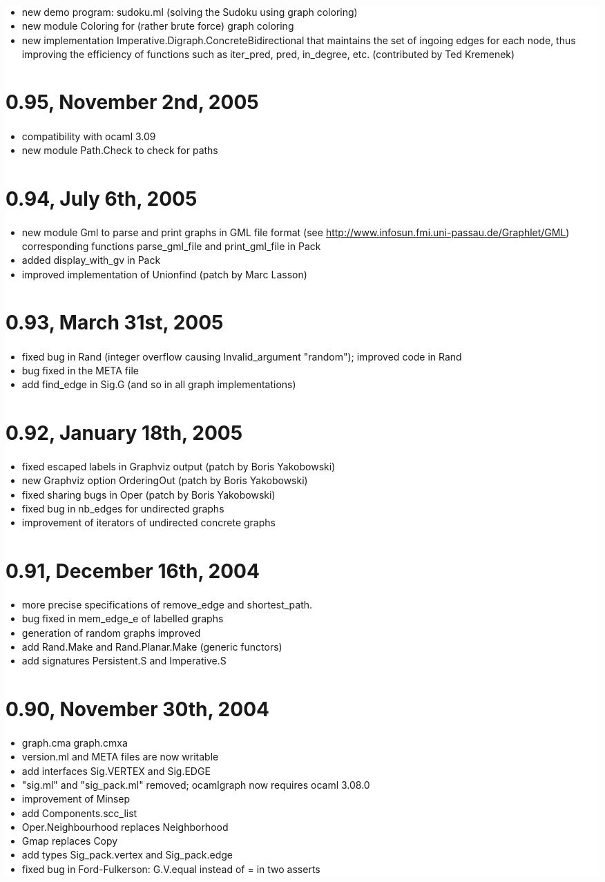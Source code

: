   - new demo program: sudoku.ml (solving the Sudoku using graph coloring)
  - new module Coloring for (rather brute force) graph coloring
  - new implementation Imperative.Digraph.ConcreteBidirectional
    that maintains the set of ingoing edges for each node, thus improving the
    efficiency of functions such as iter_pred, pred, in_degree, etc.
    (contributed by Ted Kremenek)

# 0.95, November 2nd, 2005

  - compatibility with ocaml 3.09
  - new module Path.Check to check for paths

# 0.94, July 6th, 2005

  - new module Gml to parse and print graphs in GML file format
    (see http://www.infosun.fmi.uni-passau.de/Graphlet/GML)
    corresponding functions parse_gml_file and print_gml_file in Pack
  - added display_with_gv in Pack
  - improved implementation of Unionfind (patch by Marc Lasson)

# 0.93, March 31st, 2005

  - fixed bug in Rand (integer overflow causing Invalid_argument "random");
    improved code in Rand
  - bug fixed in the META file
  - add find_edge in Sig.G (and so in all graph implementations)

# 0.92, January 18th, 2005

  - fixed escaped labels in Graphviz output (patch by Boris Yakobowski)
  - new Graphviz option OrderingOut (patch by Boris Yakobowski)
  - fixed sharing bugs in Oper (patch by Boris Yakobowski)
  - fixed bug in nb_edges for undirected graphs
  - improvement of iterators of undirected concrete graphs

# 0.91, December 16th, 2004

  - more precise specifications of remove_edge and shortest_path.
  - bug fixed in mem_edge_e of labelled graphs
  - generation of random graphs improved
  - add Rand.Make and Rand.Planar.Make (generic functors)
  - add signatures Persistent.S and Imperative.S

# 0.90, November 30th, 2004

  - graph.cma graph.cmxa
  - version.ml and META files are now writable
  - add interfaces Sig.VERTEX and Sig.EDGE
  - "sig.ml" and "sig_pack.ml" removed; ocamlgraph now requires ocaml 3.08.0
  - improvement of Minsep
  - add Components.scc_list
  - Oper.Neighbourhood replaces Neighborhood
  - Gmap replaces Copy
  - add types Sig_pack.vertex and Sig_pack.edge
  - fixed bug in Ford-Fulkerson: G.V.equal instead of = in two asserts
